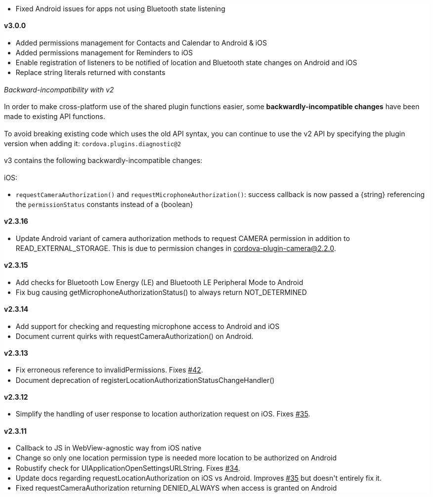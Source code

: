 - Fixed Android issues for apps not using Bluetooth state listening

**v3.0.0**

- Added permissions management for Contacts and Calendar to Android & iOS
- Added permissions management for Reminders to iOS
- Enable registration of listeners to be notified of location and Bluetooth state changes on Android and iOS
- Replace string literals returned with constants

_Backward-incompatibility with v2_

In order to make cross-platform use of the shared plugin functions easier, some **backwardly-incompatible changes** have been made to existing API functions.

To avoid breaking existing code which uses the old API syntax, you can continue to use the v2 API by specifying the plugin version when adding it: `cordova.plugins.diagnostic@2`

v3 contains the following backwardly-incompatible changes:

iOS:

- `requestCameraAuthorization()` and `requestMicrophoneAuthorization()`: success callback is now passed a {string} referencing the `permissionStatus` constants instead of a {boolean}

**v2.3.16**

- Update Android variant of camera authorization methods to request CAMERA permission in addition to READ_EXTERNAL_STORAGE. This is due to permission changes in cordova-plugin-camera@2.2.0.

**v2.3.15**

- Add checks for Bluetooth Low Energy (LE) and Bluetooth LE Peripheral Mode to Android
- Fix bug causing getMicrophoneAuthorizationStatus() to always return NOT_DETERMINED

**v2.3.14**

- Add support for checking and requesting microphone access to Android and iOS
- Document current quirks with requestCameraAuthorization() on Android.

**v2.3.13**

- Fix erroneous reference to invalidPermissions. Fixes [#42](https://github.com/dpa99c/cordova-diagnostic-plugin/issues/42).
- Document deprecation of registerLocationAuthorizationStatusChangeHandler()

**v2.3.12**

- Simplify the handling of user response to location authorization request on iOS. Fixes [#35](https://github.com/dpa99c/cordova-diagnostic-plugin/issues/35).

**v2.3.11**

- Callback to JS in WebView-agnostic way from iOS native
- Change so only one location permission type is needed more location to be authorized on Android
- Robustify check for UIApplicationOpenSettingsURLString. Fixes [#34](https://github.com/dpa99c/cordova-diagnostic-plugin/issues/34).
- Update docs regarding requestLocationAuthorization on iOS vs Android. Improves [#35](https://github.com/dpa99c/cordova-diagnostic-plugin/issues/35) but doesn't entirely fix it.
- Fixed requestCameraAuthorization returning DENIED_ALWAYS when access is granted on Android
